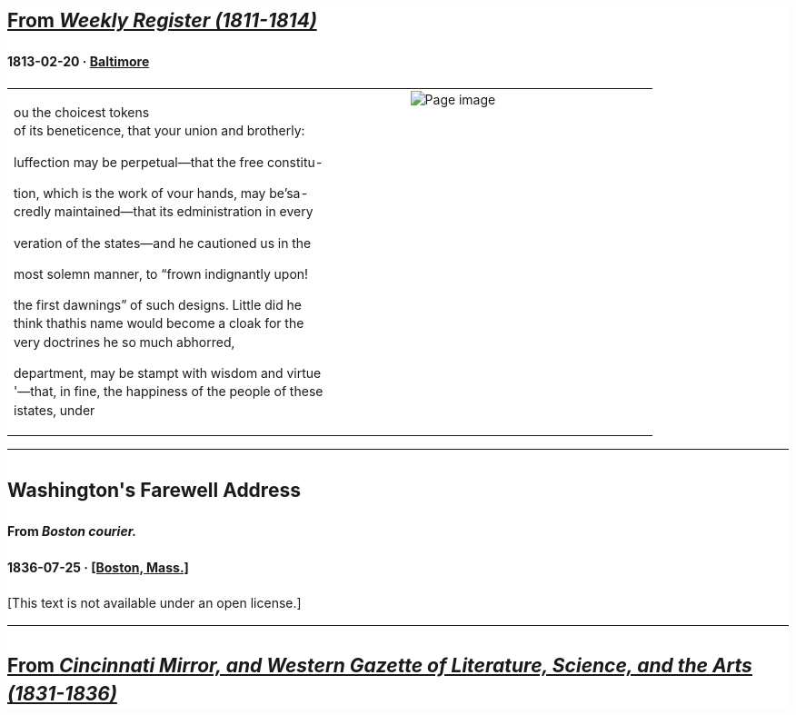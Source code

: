 
## [From _Weekly Register (1811-1814)_](https://archive.org/details/sim_niles-national-register_1813-02-20_3_77/page/n0/mode/1up?view=theater)

#### 1813-02-20 &middot; [Baltimore](http://dbpedia.org/resource/Baltimore)

<table style="width: 100%;"><tr><td style="width: 50%">

ou the choicest tokens  
of its beneticence, that your union and brotherly:  
  
  
  
luffection may be perpetual—that the free constitu-  
  
tion, which is the work of vour hands, may be’sa-  
credly maintained—that its edministration in every  
  
  
  
veration of the states—and he cautioned us in the  
  
most solemn manner, to “frown indignantly upon!  
  
the first dawnings” of such designs. Little did he  
think thathis name would become a cloak for the  
very doctrines he so much abhorred,  
  
department, may be stampt with wisdom and virtue  
&#x27;—that, in fine, the happiness of the people of these  
istates, under
</td><td style="width: 50%; max-height: 75%; margin: auto; display: block;">
<img alt="Page image" src="https://iiif.archive.org/image/iiif/2/sim_niles-national-register_1813-02-20_3_77%2Fsim_niles-national-register_1813-02-20_3_77_jp2.zip%2Fsim_niles-national-register_1813-02-20_3_77_jp2%2Fsim_niles-national-register_1813-02-20_3_77_0000.jp2/pct:9.783631232361241,71.75494761350407,77.44590780809031,10.622817229336437/600,/0/default.jpg"/>
</td>
</tr></table>

---

## Washington's Farewell Address

#### From _Boston courier._

#### 1836-07-25 &middot; [[Boston, Mass.]](http://dbpedia.org/resource/Boston)

[This text is not available under an open license.]

---

## [From _Cincinnati Mirror, and Western Gazette of Literature, Science, and the Arts (1831-1836)_](https://archive.org/details/sim_the-cincinnati-mirror-and-western-gazette-of-literature_1836-08-06_5_28/page/n6/mode/1up?view=theater)
